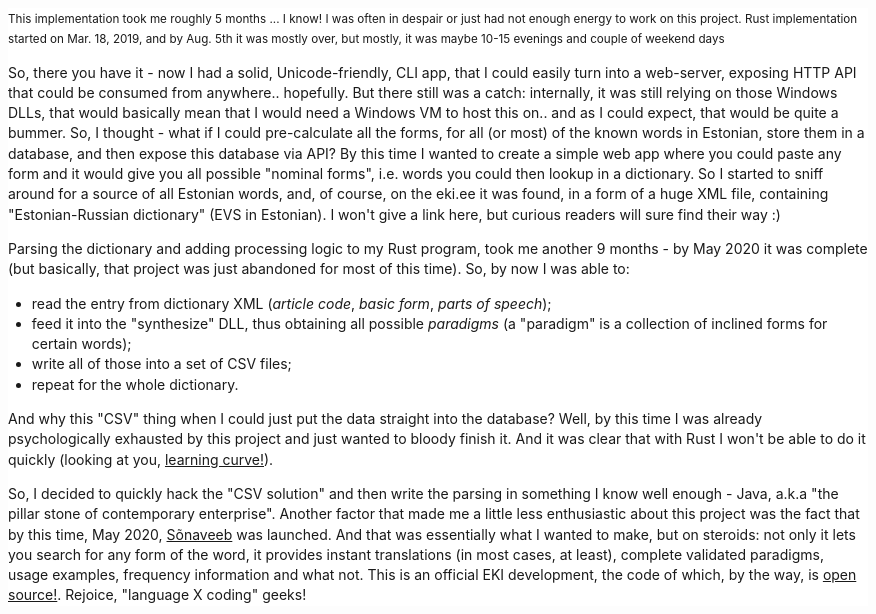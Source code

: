 <small>This implementation took me roughly 5 months ... I know! I was often in despair or just had not enough energy to 
work on this project. Rust implementation started on Mar. 18, 2019, and by Aug. 5th it was mostly over, but mostly, it 
was maybe 10-15 evenings and couple of weekend days</small>

So, there you have it - now I had a solid, Unicode-friendly, CLI app, that I could easily turn into a web-server, exposing 
HTTP API that could be consumed from anywhere.. hopefully. But there still was a catch: internally, it was still relying on 
those Windows DLLs, that would basically mean that I would need a Windows VM to host this on.. and as I could expect, 
that would be quite a bummer. So, I thought - what if I could pre-calculate all the forms, for all (or most) of the known
words in Estonian, store them in a database, and then expose this database via API? By this time I wanted to create 
a simple web app where you could paste any form and it would give you all possible "nominal forms", i.e. words you could 
then lookup in a dictionary. So I started to sniff around for a source of all Estonian words, and, of course, on the 
eki.ee it was found, in a form of a huge XML file, containing "Estonian-Russian dictionary" (EVS in Estonian). I won't 
give a link here, but curious readers will sure find their way :)

Parsing the dictionary and adding processing logic to my Rust program, took me another 9 months - by May 2020 it was 
complete (but basically, that project was just abandoned for most of this time). So, by now I was able to:
 - read the entry from dictionary XML (_article code_, _basic form_, _parts of speech_);
 - feed it into the "synthesize" DLL, thus obtaining all possible _paradigms_ (a "paradigm" is a collection of inclined 
   forms for certain words);
 - write all of those into a set of CSV files; 
 - repeat for the whole dictionary.

And why this "CSV" thing when I could just put the data straight into the database? Well, by this time I was already 
psychologically exhausted by this project and just wanted to bloody finish it. And it was clear that with Rust I won't be 
able to do it quickly (looking at you, [learning curve!](https://medium.com/rust-learning-group/rust-a-long-and-hard-journey-for-beginners-ff152a148a0)).

So, I decided to quickly hack the "CSV solution" and then write the parsing in something I know well enough - Java, 
a.k.a "the pillar stone of contemporary enterprise". Another factor that made me a little less enthusiastic about this 
project was the fact that by this time, May 2020, [Sõnaveeb](https://sonaveeb.ee/) was launched. And that was essentially 
what I wanted to make, but on steroids: not only it lets you search for any form of the word, it provides instant 
translations (in most cases, at least), complete validated paradigms, usage examples, frequency information and what not.
This is an official EKI development, the code of which, by the way, is [open source!](https://github.com/tripledev/ekilex/). 
Rejoice, "language X coding" geeks! 
